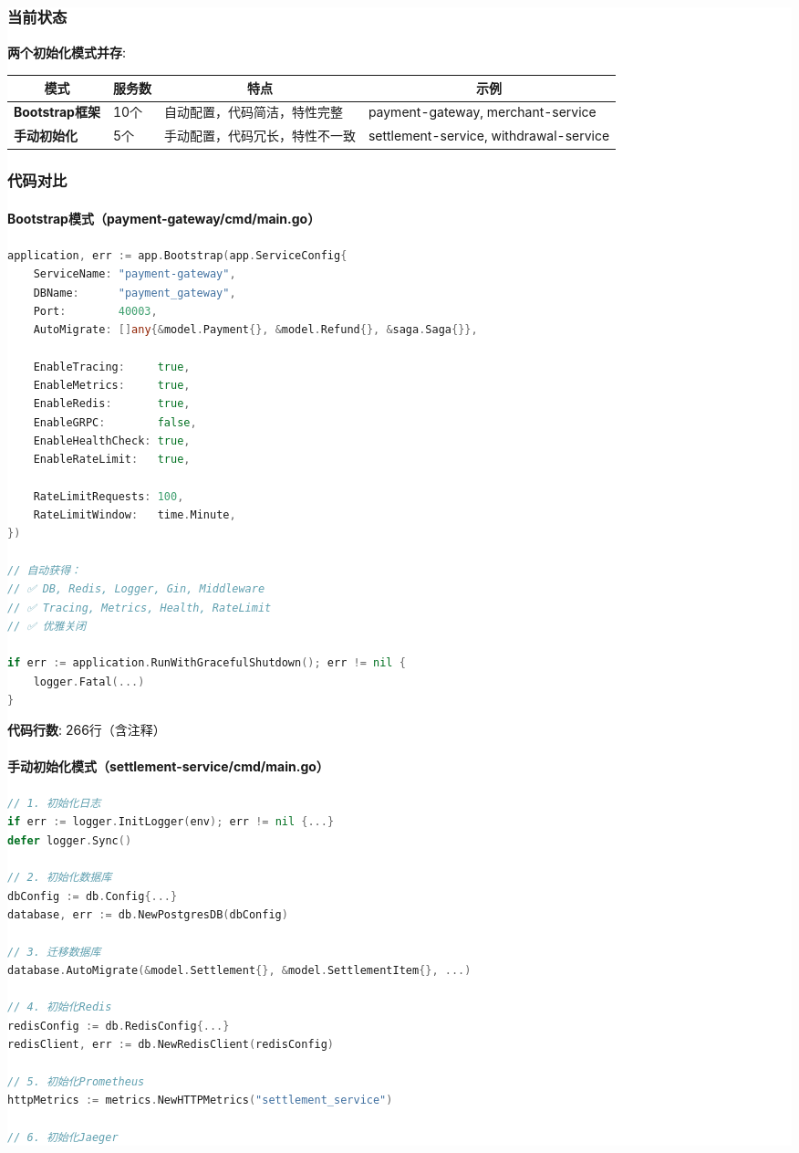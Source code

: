### 当前状态

**两个初始化模式并存**:

| 模式 | 服务数 | 特点 | 示例 |
|------|--------|------|------|
| **Bootstrap框架** | 10个 | 自动配置，代码简洁，特性完整 | payment-gateway, merchant-service |
| **手动初始化** | 5个 | 手动配置，代码冗长，特性不一致 | settlement-service, withdrawal-service |

### 代码对比

#### Bootstrap模式（payment-gateway/cmd/main.go）
```go
application, err := app.Bootstrap(app.ServiceConfig{
    ServiceName: "payment-gateway",
    DBName:      "payment_gateway",
    Port:        40003,
    AutoMigrate: []any{&model.Payment{}, &model.Refund{}, &saga.Saga{}},

    EnableTracing:     true,
    EnableMetrics:     true,
    EnableRedis:       true,
    EnableGRPC:        false,
    EnableHealthCheck: true,
    EnableRateLimit:   true,

    RateLimitRequests: 100,
    RateLimitWindow:   time.Minute,
})

// 自动获得：
// ✅ DB, Redis, Logger, Gin, Middleware
// ✅ Tracing, Metrics, Health, RateLimit
// ✅ 优雅关闭

if err := application.RunWithGracefulShutdown(); err != nil {
    logger.Fatal(...)
}
```

**代码行数**: 266行（含注释）

#### 手动初始化模式（settlement-service/cmd/main.go）
```go
// 1. 初始化日志
if err := logger.InitLogger(env); err != nil {...}
defer logger.Sync()

// 2. 初始化数据库
dbConfig := db.Config{...}
database, err := db.NewPostgresDB(dbConfig)

// 3. 迁移数据库
database.AutoMigrate(&model.Settlement{}, &model.SettlementItem{}, ...)

// 4. 初始化Redis
redisConfig := db.RedisConfig{...}
redisClient, err := db.NewRedisClient(redisConfig)

// 5. 初始化Prometheus
httpMetrics := metrics.NewHTTPMetrics("settlement_service")

// 6. 初始化Jaeger
```